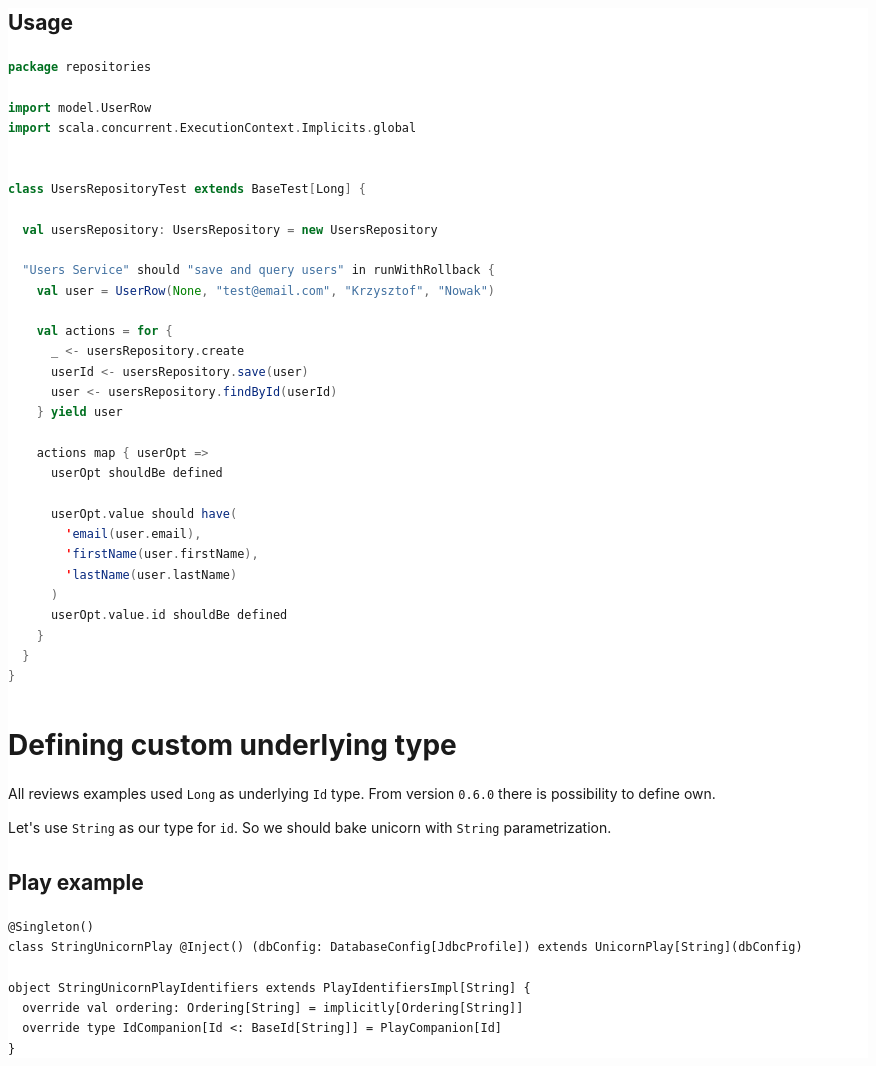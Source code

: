 Usage
-----

```scala
package repositories

import model.UserRow
import scala.concurrent.ExecutionContext.Implicits.global


class UsersRepositoryTest extends BaseTest[Long] {

  val usersRepository: UsersRepository = new UsersRepository

  "Users Service" should "save and query users" in runWithRollback {
    val user = UserRow(None, "test@email.com", "Krzysztof", "Nowak")

    val actions = for {
      _ <- usersRepository.create
      userId <- usersRepository.save(user)
      user <- usersRepository.findById(userId)
    } yield user

    actions map { userOpt =>
      userOpt shouldBe defined

      userOpt.value should have(
        'email(user.email),
        'firstName(user.firstName),
        'lastName(user.lastName)
      )
      userOpt.value.id shouldBe defined
    }
  }
}
```

Defining custom underlying type
===============================

All reviews examples used `Long` as underlying `Id` type. From version `0.6.0` there is possibility to define own.

Let's use `String` as our type for `id`. So we should bake unicorn with `String` parametrization.

Play example
------------
```
@Singleton()
class StringUnicornPlay @Inject() (dbConfig: DatabaseConfig[JdbcProfile]) extends UnicornPlay[String](dbConfig)

object StringUnicornPlayIdentifiers extends PlayIdentifiersImpl[String] {
  override val ordering: Ordering[String] = implicitly[Ordering[String]]
  override type IdCompanion[Id <: BaseId[String]] = PlayCompanion[Id]
}
```
